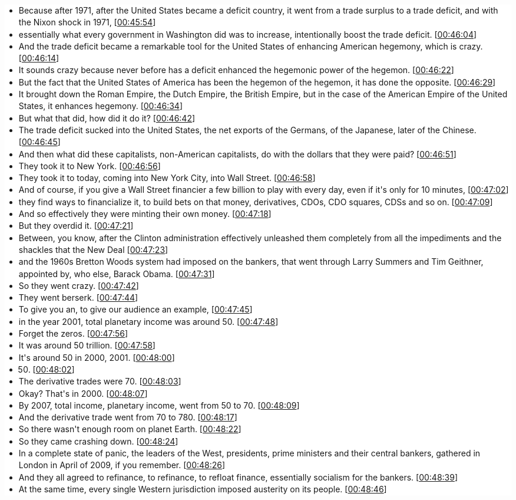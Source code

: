 *  Because after 1971, after the United States became a deficit country, it went from a trade surplus to a trade deficit, and with the Nixon shock in 1971, [[00:45:54](https://www.youtube.com/watch?v=sZDh8JvUG1Q&t=2754.32s)]
*  essentially what every government in Washington did was to increase, intentionally boost the trade deficit. [[00:46:04](https://www.youtube.com/watch?v=sZDh8JvUG1Q&t=2764.32s)]
*  And the trade deficit became a remarkable tool for the United States of enhancing American hegemony, which is crazy. [[00:46:14](https://www.youtube.com/watch?v=sZDh8JvUG1Q&t=2774.32s)]
*  It sounds crazy because never before has a deficit enhanced the hegemonic power of the hegemon. [[00:46:22](https://www.youtube.com/watch?v=sZDh8JvUG1Q&t=2782.32s)]
*  But the fact that the United States of America has been the hegemon of the hegemon, it has done the opposite. [[00:46:29](https://www.youtube.com/watch?v=sZDh8JvUG1Q&t=2789.32s)]
*  It brought down the Roman Empire, the Dutch Empire, the British Empire, but in the case of the American Empire of the United States, it enhances hegemony. [[00:46:34](https://www.youtube.com/watch?v=sZDh8JvUG1Q&t=2794.32s)]
*  But what that did, how did it do it? [[00:46:42](https://www.youtube.com/watch?v=sZDh8JvUG1Q&t=2802.32s)]
*  The trade deficit sucked into the United States, the net exports of the Germans, of the Japanese, later of the Chinese. [[00:46:45](https://www.youtube.com/watch?v=sZDh8JvUG1Q&t=2805.32s)]
*  And then what did these capitalists, non-American capitalists, do with the dollars that they were paid? [[00:46:51](https://www.youtube.com/watch?v=sZDh8JvUG1Q&t=2811.32s)]
*  They took it to New York. [[00:46:56](https://www.youtube.com/watch?v=sZDh8JvUG1Q&t=2816.32s)]
*  They took it to today, coming into New York City, into Wall Street. [[00:46:58](https://www.youtube.com/watch?v=sZDh8JvUG1Q&t=2818.32s)]
*  And of course, if you give a Wall Street financier a few billion to play with every day, even if it's only for 10 minutes, [[00:47:02](https://www.youtube.com/watch?v=sZDh8JvUG1Q&t=2822.32s)]
*  they find ways to financialize it, to build bets on that money, derivatives, CDOs, CDO squares, CDSs and so on. [[00:47:09](https://www.youtube.com/watch?v=sZDh8JvUG1Q&t=2829.32s)]
*  And so effectively they were minting their own money. [[00:47:18](https://www.youtube.com/watch?v=sZDh8JvUG1Q&t=2838.32s)]
*  But they overdid it. [[00:47:21](https://www.youtube.com/watch?v=sZDh8JvUG1Q&t=2841.32s)]
*  Between, you know, after the Clinton administration effectively unleashed them completely from all the impediments and the shackles that the New Deal [[00:47:23](https://www.youtube.com/watch?v=sZDh8JvUG1Q&t=2843.32s)]
*  and the 1960s Bretton Woods system had imposed on the bankers, that went through Larry Summers and Tim Geithner, appointed by, who else, Barack Obama. [[00:47:31](https://www.youtube.com/watch?v=sZDh8JvUG1Q&t=2851.32s)]
*  So they went crazy. [[00:47:42](https://www.youtube.com/watch?v=sZDh8JvUG1Q&t=2862.32s)]
*  They went berserk. [[00:47:44](https://www.youtube.com/watch?v=sZDh8JvUG1Q&t=2864.32s)]
*  To give you an, to give our audience an example, [[00:47:45](https://www.youtube.com/watch?v=sZDh8JvUG1Q&t=2865.32s)]
*  in the year 2001, total planetary income was around 50. [[00:47:48](https://www.youtube.com/watch?v=sZDh8JvUG1Q&t=2868.32s)]
*  Forget the zeros. [[00:47:56](https://www.youtube.com/watch?v=sZDh8JvUG1Q&t=2876.32s)]
*  It was around 50 trillion. [[00:47:58](https://www.youtube.com/watch?v=sZDh8JvUG1Q&t=2878.32s)]
*  It's around 50 in 2000, 2001. [[00:48:00](https://www.youtube.com/watch?v=sZDh8JvUG1Q&t=2880.32s)]
*  50. [[00:48:02](https://www.youtube.com/watch?v=sZDh8JvUG1Q&t=2882.32s)]
*  The derivative trades were 70. [[00:48:03](https://www.youtube.com/watch?v=sZDh8JvUG1Q&t=2883.32s)]
*  Okay? That's in 2000. [[00:48:07](https://www.youtube.com/watch?v=sZDh8JvUG1Q&t=2887.32s)]
*  By 2007, total income, planetary income, went from 50 to 70. [[00:48:09](https://www.youtube.com/watch?v=sZDh8JvUG1Q&t=2889.32s)]
*  And the derivative trade went from 70 to 780. [[00:48:17](https://www.youtube.com/watch?v=sZDh8JvUG1Q&t=2897.32s)]
*  So there wasn't enough room on planet Earth. [[00:48:22](https://www.youtube.com/watch?v=sZDh8JvUG1Q&t=2902.32s)]
*  So they came crashing down. [[00:48:24](https://www.youtube.com/watch?v=sZDh8JvUG1Q&t=2904.32s)]
*  In a complete state of panic, the leaders of the West, presidents, prime ministers and their central bankers, gathered in London in April of 2009, if you remember. [[00:48:26](https://www.youtube.com/watch?v=sZDh8JvUG1Q&t=2906.32s)]
*  And they all agreed to refinance, to refinance, to refloat finance, essentially socialism for the bankers. [[00:48:39](https://www.youtube.com/watch?v=sZDh8JvUG1Q&t=2919.32s)]
*  At the same time, every single Western jurisdiction imposed austerity on its people. [[00:48:46](https://www.youtube.com/watch?v=sZDh8JvUG1Q&t=2926.32s)]